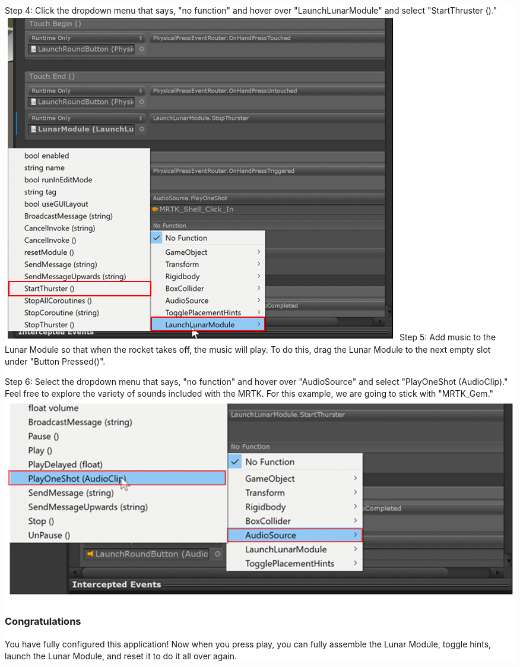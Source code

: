 Step 4: Click the dropdown menu that says, "no function" and hover over "LaunchLunarModule" and select "StartThruster ()." 
 ![Lesson6 Chapter5 Step4im](images/Lesson6_Chapter5_step4im.PNG)
Step 5: Add music to the Lunar Module so that when the rocket takes off, the music will play. To do this, drag the Lunar Module to the next empty slot under "Button Pressed()".

Step 6: Select the dropdown menu that says, "no function" and hover over "AudioSource" and select "PlayOneShot (AudioClip)." Feel free to explore the variety of sounds included with the MRTK. For this example, we are going to stick with "MRTK_Gem."
 ![Lesson6 Chapter5 Step6im](images/Lesson6_Chapter5_step6im.PNG)


### Congratulations 
You have fully configured this application! Now when you press play, you can fully assemble the Lunar Module, toggle hints, launch the Lunar Module, and reset it to do it all over again.
